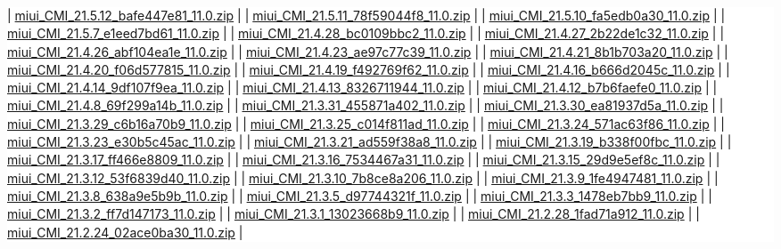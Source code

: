 | [miui_CMI_21.5.12_bafe447e81_11.0.zip](https://hugeota.d.miui.com/21.5.12/miui_CMI_21.5.12_bafe447e81_11.0.zip)    |
| [miui_CMI_21.5.11_78f59044f8_11.0.zip](https://hugeota.d.miui.com/21.5.11/miui_CMI_21.5.11_78f59044f8_11.0.zip)    |
| [miui_CMI_21.5.10_fa5edb0a30_11.0.zip](https://hugeota.d.miui.com/21.5.10/miui_CMI_21.5.10_fa5edb0a30_11.0.zip)    |
| [miui_CMI_21.5.7_e1eed7bd61_11.0.zip](https://hugeota.d.miui.com/21.5.7/miui_CMI_21.5.7_e1eed7bd61_11.0.zip)    |
| [miui_CMI_21.4.28_bc0109bbc2_11.0.zip](https://hugeota.d.miui.com/21.4.28/miui_CMI_21.4.28_bc0109bbc2_11.0.zip)    |
| [miui_CMI_21.4.27_2b22de1c32_11.0.zip](https://hugeota.d.miui.com/21.4.27/miui_CMI_21.4.27_2b22de1c32_11.0.zip)    |
| [miui_CMI_21.4.26_abf104ea1e_11.0.zip](https://hugeota.d.miui.com/21.4.26/miui_CMI_21.4.26_abf104ea1e_11.0.zip)    |
| [miui_CMI_21.4.23_ae97c77c39_11.0.zip](https://hugeota.d.miui.com/21.4.23/miui_CMI_21.4.23_ae97c77c39_11.0.zip)    |
| [miui_CMI_21.4.21_8b1b703a20_11.0.zip](https://hugeota.d.miui.com/21.4.21/miui_CMI_21.4.21_8b1b703a20_11.0.zip)    |
| [miui_CMI_21.4.20_f06d577815_11.0.zip](https://hugeota.d.miui.com/21.4.20/miui_CMI_21.4.20_f06d577815_11.0.zip)    |
| [miui_CMI_21.4.19_f492769f62_11.0.zip](https://hugeota.d.miui.com/21.4.19/miui_CMI_21.4.19_f492769f62_11.0.zip)    |
| [miui_CMI_21.4.16_b666d2045c_11.0.zip](https://hugeota.d.miui.com/21.4.16/miui_CMI_21.4.16_b666d2045c_11.0.zip)    |
| [miui_CMI_21.4.14_9df107f9ea_11.0.zip](https://hugeota.d.miui.com/21.4.14/miui_CMI_21.4.14_9df107f9ea_11.0.zip)    |
| [miui_CMI_21.4.13_8326711944_11.0.zip](https://hugeota.d.miui.com/21.4.13/miui_CMI_21.4.13_8326711944_11.0.zip)    |
| [miui_CMI_21.4.12_b7b6faefe0_11.0.zip](https://hugeota.d.miui.com/21.4.12/miui_CMI_21.4.12_b7b6faefe0_11.0.zip)    |
| [miui_CMI_21.4.8_69f299a14b_11.0.zip](https://hugeota.d.miui.com/21.4.8/miui_CMI_21.4.8_69f299a14b_11.0.zip)    |
| [miui_CMI_21.3.31_455871a402_11.0.zip](https://hugeota.d.miui.com/21.3.31/miui_CMI_21.3.31_455871a402_11.0.zip)    |
| [miui_CMI_21.3.30_ea81937d5a_11.0.zip](https://hugeota.d.miui.com/21.3.30/miui_CMI_21.3.30_ea81937d5a_11.0.zip)    |
| [miui_CMI_21.3.29_c6b16a70b9_11.0.zip](https://hugeota.d.miui.com/21.3.29/miui_CMI_21.3.29_c6b16a70b9_11.0.zip)    |
| [miui_CMI_21.3.25_c014f811ad_11.0.zip](https://hugeota.d.miui.com/21.3.25/miui_CMI_21.3.25_c014f811ad_11.0.zip)    |
| [miui_CMI_21.3.24_571ac63f86_11.0.zip](https://hugeota.d.miui.com/21.3.24/miui_CMI_21.3.24_571ac63f86_11.0.zip)    |
| [miui_CMI_21.3.23_e30b5c45ac_11.0.zip](https://hugeota.d.miui.com/21.3.23/miui_CMI_21.3.23_e30b5c45ac_11.0.zip)    |
| [miui_CMI_21.3.21_ad559f38a8_11.0.zip](https://hugeota.d.miui.com/21.3.21/miui_CMI_21.3.21_ad559f38a8_11.0.zip)    |
| [miui_CMI_21.3.19_b338f00fbc_11.0.zip](https://hugeota.d.miui.com/21.3.19/miui_CMI_21.3.19_b338f00fbc_11.0.zip)    |
| [miui_CMI_21.3.17_ff466e8809_11.0.zip](https://hugeota.d.miui.com/21.3.17/miui_CMI_21.3.17_ff466e8809_11.0.zip)    |
| [miui_CMI_21.3.16_7534467a31_11.0.zip](https://hugeota.d.miui.com/21.3.16/miui_CMI_21.3.16_7534467a31_11.0.zip)    |
| [miui_CMI_21.3.15_29d9e5ef8c_11.0.zip](https://hugeota.d.miui.com/21.3.15/miui_CMI_21.3.15_29d9e5ef8c_11.0.zip)    |
| [miui_CMI_21.3.12_53f6839d40_11.0.zip](https://hugeota.d.miui.com/21.3.12/miui_CMI_21.3.12_53f6839d40_11.0.zip)    |
| [miui_CMI_21.3.10_7b8ce8a206_11.0.zip](https://hugeota.d.miui.com/21.3.10/miui_CMI_21.3.10_7b8ce8a206_11.0.zip)    |
| [miui_CMI_21.3.9_1fe4947481_11.0.zip](https://hugeota.d.miui.com/21.3.9/miui_CMI_21.3.9_1fe4947481_11.0.zip)    |
| [miui_CMI_21.3.8_638a9e5b9b_11.0.zip](https://hugeota.d.miui.com/21.3.8/miui_CMI_21.3.8_638a9e5b9b_11.0.zip)    |
| [miui_CMI_21.3.5_d97744321f_11.0.zip](https://hugeota.d.miui.com/21.3.5/miui_CMI_21.3.5_d97744321f_11.0.zip)    |
| [miui_CMI_21.3.3_1478eb7bb9_11.0.zip](https://hugeota.d.miui.com/21.3.3/miui_CMI_21.3.3_1478eb7bb9_11.0.zip)    |
| [miui_CMI_21.3.2_ff7d147173_11.0.zip](https://hugeota.d.miui.com/21.3.2/miui_CMI_21.3.2_ff7d147173_11.0.zip)    |
| [miui_CMI_21.3.1_13023668b9_11.0.zip](https://hugeota.d.miui.com/21.3.1/miui_CMI_21.3.1_13023668b9_11.0.zip)    |
| [miui_CMI_21.2.28_1fad71a912_11.0.zip](https://hugeota.d.miui.com/21.2.28/miui_CMI_21.2.28_1fad71a912_11.0.zip)    |
| [miui_CMI_21.2.24_02ace0ba30_11.0.zip](https://hugeota.d.miui.com/21.2.24/miui_CMI_21.2.24_02ace0ba30_11.0.zip)    |